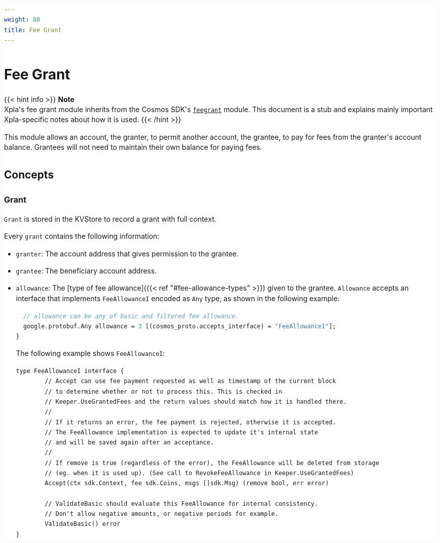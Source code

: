 ```yaml
---
weight: 80
title: Fee Grant
---
```


# Fee Grant

{{< hint info >}}
**Note**  
Xpla's fee grant module inherits from the Cosmos SDK's [`feegrant`](https://docs.cosmos.network/master/modules/feegrant/) module. This document is a stub and explains mainly important Xpla-specific notes about how it is used.
{{< /hint >}}

This module allows an account, the granter, to permit another account, the grantee, to pay for fees from the granter's account balance. Grantees will not need to maintain their own balance for paying fees.

## Concepts

### Grant

`Grant` is stored in the KVStore to record a grant with full context.

Every `grant` contains the following information:

- `granter`: The account address that gives permission to the grantee.
- `grantee`: The beneficiary account address.
- `allowance`: The [type of fee allowance]({{< ref "#fee-allowance-types" >}}) given to the grantee. `Allowance` accepts an interface that implements `FeeAllowanceI` encoded as `Any` type, as shown in the following example:

  ```protobuf
    // allowance can be any of basic and filtered fee allowance.
    google.protobuf.Any allowance = 3 [(cosmos_proto.accepts_interface) = "FeeAllowanceI"];
  }
  ```

  The following example shows `FeeAllowanceI`:

  ```golang
  type FeeAllowanceI interface {
          // Accept can use fee payment requested as well as timestamp of the current block
          // to determine whether or not to process this. This is checked in
          // Keeper.UseGrantedFees and the return values should match how it is handled there.
          //
          // If it returns an error, the fee payment is rejected, otherwise it is accepted.
          // The FeeAllowance implementation is expected to update it's internal state
          // and will be saved again after an acceptance.
          //
          // If remove is true (regardless of the error), the FeeAllowance will be deleted from storage
          // (eg. when it is used up). (See call to RevokeFeeAllowance in Keeper.UseGrantedFees)
          Accept(ctx sdk.Context, fee sdk.Coins, msgs []sdk.Msg) (remove bool, err error)

          // ValidateBasic should evaluate this FeeAllowance for internal consistency.
          // Don't allow negative amounts, or negative periods for example.
          ValidateBasic() error
  }
  ```
